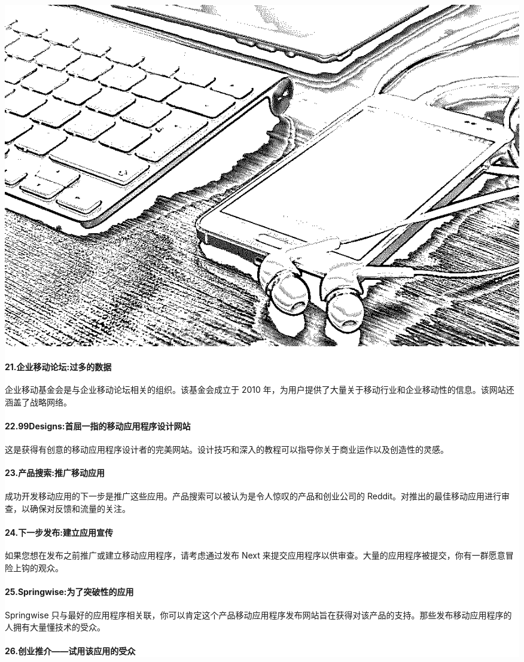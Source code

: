 ![music](img/1c76ab37be8cad5fcf322ed325a5d4e4.png)



#### 21.企业移动论坛:过多的数据

企业移动基金会是与企业移动论坛相关的组织。该基金会成立于 2010 年，为用户提供了大量关于移动行业和企业移动性的信息。该网站还涵盖了战略网络。

#### 22.99Designs:首屈一指的移动应用程序设计网站

这是获得有创意的移动应用程序设计者的完美网站。设计技巧和深入的教程可以指导你关于商业运作以及创造性的灵感。

#### 23.产品搜索:推广移动应用

成功开发移动应用的下一步是推广这些应用。产品搜索可以被认为是令人惊叹的产品和创业公司的 Reddit。对推出的最佳移动应用进行审查，以确保对反馈和流量的关注。

#### 24.下一步发布:建立应用宣传

如果您想在发布之前推广或建立移动应用程序，请考虑通过发布 Next 来提交应用程序以供审查。大量的应用程序被提交，你有一群愿意冒险上钩的观众。

#### 25.Springwise:为了突破性的应用

Springwise 只与最好的应用程序相关联，你可以肯定这个产品移动应用程序发布网站旨在获得对该产品的支持。那些发布移动应用程序的人拥有大量懂技术的受众。

#### 26.创业推介——试用该应用的受众
